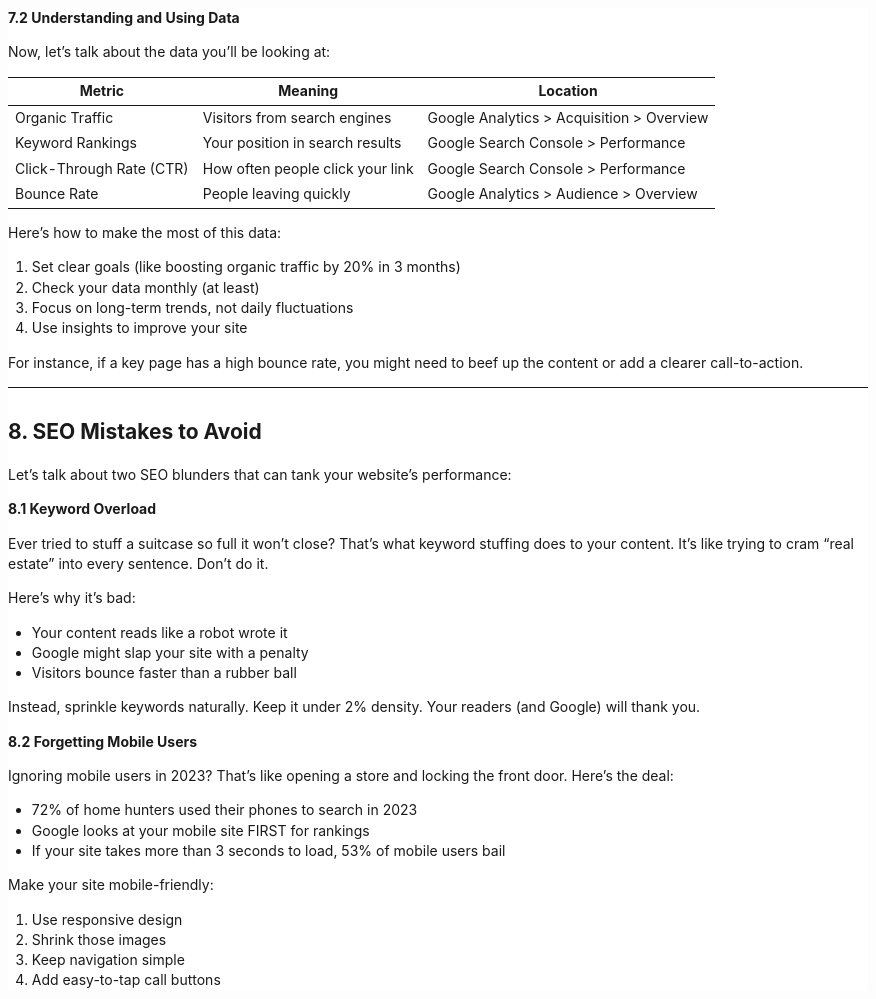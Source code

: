 **7.2 Understanding and Using Data**

Now, let’s talk about the data you’ll be looking at:

| Metric                   | Meaning                          | Location                                  |
| ------------------------ | -------------------------------- | ----------------------------------------- |
| Organic Traffic          | Visitors from search engines     | Google Analytics > Acquisition > Overview |
| Keyword Rankings         | Your position in search results  | Google Search Console > Performance       |
| Click-Through Rate (CTR) | How often people click your link | Google Search Console > Performance       |
| Bounce Rate              | People leaving quickly           | Google Analytics > Audience > Overview    |

Here’s how to make the most of this data:

1. Set clear goals (like boosting organic traffic by 20% in 3 months)
2. Check your data monthly (at least)
3. Focus on long-term trends, not daily fluctuations
4. Use insights to improve your site

For instance, if a key page has a high bounce rate, you might need to beef up the content or add a clearer call-to-action.



***

## 8. SEO Mistakes to Avoid

Let’s talk about two SEO blunders that can tank your website’s performance:

**8.1 Keyword Overload**

Ever tried to stuff a suitcase so full it won’t close? That’s what keyword stuffing does to your content. It’s like trying to cram “real estate” into every sentence. Don’t do it.

Here’s why it’s bad:

* Your content reads like a robot wrote it
* Google might slap your site with a penalty
* Visitors bounce faster than a rubber ball

Instead, sprinkle keywords naturally. Keep it under 2% density. Your readers (and Google) will thank you.

**8.2 Forgetting Mobile Users**

Ignoring mobile users in 2023? That’s like opening a store and locking the front door. Here’s the deal:

* 72% of home hunters used their phones to search in 2023
* Google looks at your mobile site FIRST for rankings
* If your site takes more than 3 seconds to load, 53% of mobile users bail

Make your site mobile-friendly:

1. Use responsive design
2. Shrink those images
3. Keep navigation simple
4. Add easy-to-tap call buttons
